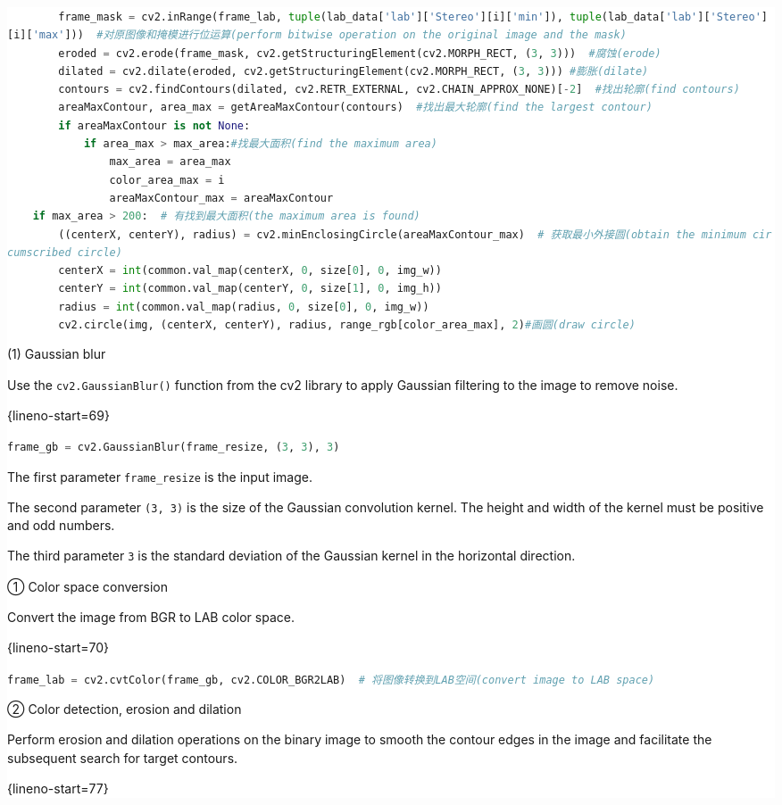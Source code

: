 ```python
        frame_mask = cv2.inRange(frame_lab, tuple(lab_data['lab']['Stereo'][i]['min']), tuple(lab_data['lab']['Stereo'][i]['max']))  #对原图像和掩模进行位运算(perform bitwise operation on the original image and the mask)
        eroded = cv2.erode(frame_mask, cv2.getStructuringElement(cv2.MORPH_RECT, (3, 3)))  #腐蚀(erode)
        dilated = cv2.dilate(eroded, cv2.getStructuringElement(cv2.MORPH_RECT, (3, 3))) #膨胀(dilate)
        contours = cv2.findContours(dilated, cv2.RETR_EXTERNAL, cv2.CHAIN_APPROX_NONE)[-2]  #找出轮廓(find contours)
        areaMaxContour, area_max = getAreaMaxContour(contours)  #找出最大轮廓(find the largest contour)
        if areaMaxContour is not None:
            if area_max > max_area:#找最大面积(find the maximum area)
                max_area = area_max
                color_area_max = i
                areaMaxContour_max = areaMaxContour
    if max_area > 200:  # 有找到最大面积(the maximum area is found)
        ((centerX, centerY), radius) = cv2.minEnclosingCircle(areaMaxContour_max)  # 获取最小外接圆(obtain the minimum circumscribed circle)
        centerX = int(common.val_map(centerX, 0, size[0], 0, img_w))
        centerY = int(common.val_map(centerY, 0, size[1], 0, img_h))
        radius = int(common.val_map(radius, 0, size[0], 0, img_w))            
        cv2.circle(img, (centerX, centerY), radius, range_rgb[color_area_max], 2)#画圆(draw circle)
```

(1) Gaussian blur

Use the `cv2.GaussianBlur()` function from the cv2 library to apply Gaussian filtering to the image to remove noise.

{lineno-start=69}

```python
frame_gb = cv2.GaussianBlur(frame_resize, (3, 3), 3)
```

The first parameter `frame_resize` is the input image.

The second parameter `(3, 3)` is the size of the Gaussian convolution kernel. The height and width of the kernel must be positive and odd numbers.

The third parameter `3` is the standard deviation of the Gaussian kernel in the horizontal direction.

① Color space conversion

Convert the image from BGR to LAB color space.

{lineno-start=70}

```python
frame_lab = cv2.cvtColor(frame_gb, cv2.COLOR_BGR2LAB)  # 将图像转换到LAB空间(convert image to LAB space)
```

② Color detection, erosion and dilation

Perform erosion and dilation operations on the binary image to smooth the contour edges in the image and facilitate the subsequent search for target contours.

{lineno-start=77}
